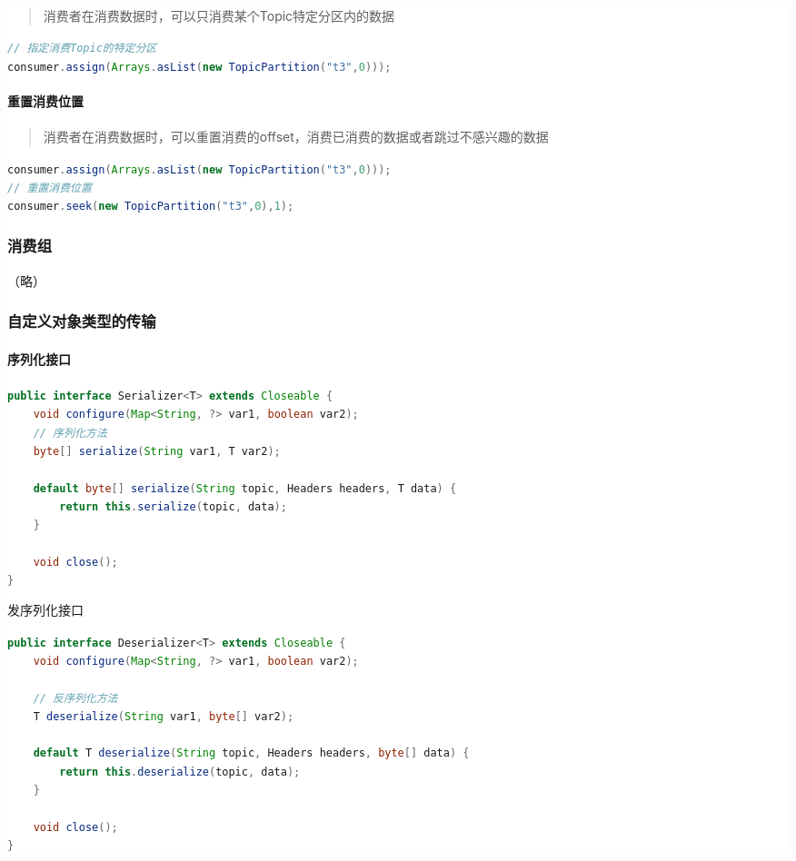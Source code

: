 > 消费者在消费数据时，可以只消费某个Topic特定分区内的数据

```java
// 指定消费Topic的特定分区
consumer.assign(Arrays.asList(new TopicPartition("t3",0)));
```

#### 重置消费位置

> 消费者在消费数据时，可以重置消费的offset，消费已消费的数据或者跳过不感兴趣的数据

```java
consumer.assign(Arrays.asList(new TopicPartition("t3",0)));
// 重置消费位置
consumer.seek(new TopicPartition("t3",0),1);
```

### 消费组

（略）



### 自定义对象类型的传输

#### 序列化接口

```java
public interface Serializer<T> extends Closeable {
    void configure(Map<String, ?> var1, boolean var2);
	// 序列化方法
    byte[] serialize(String var1, T var2);

    default byte[] serialize(String topic, Headers headers, T data) {
        return this.serialize(topic, data);
    }

    void close();
}
```

发序列化接口

```java
public interface Deserializer<T> extends Closeable {
    void configure(Map<String, ?> var1, boolean var2);
	
    // 反序列化方法
    T deserialize(String var1, byte[] var2);

    default T deserialize(String topic, Headers headers, byte[] data) {
        return this.deserialize(topic, data);
    }

    void close();
}
```
